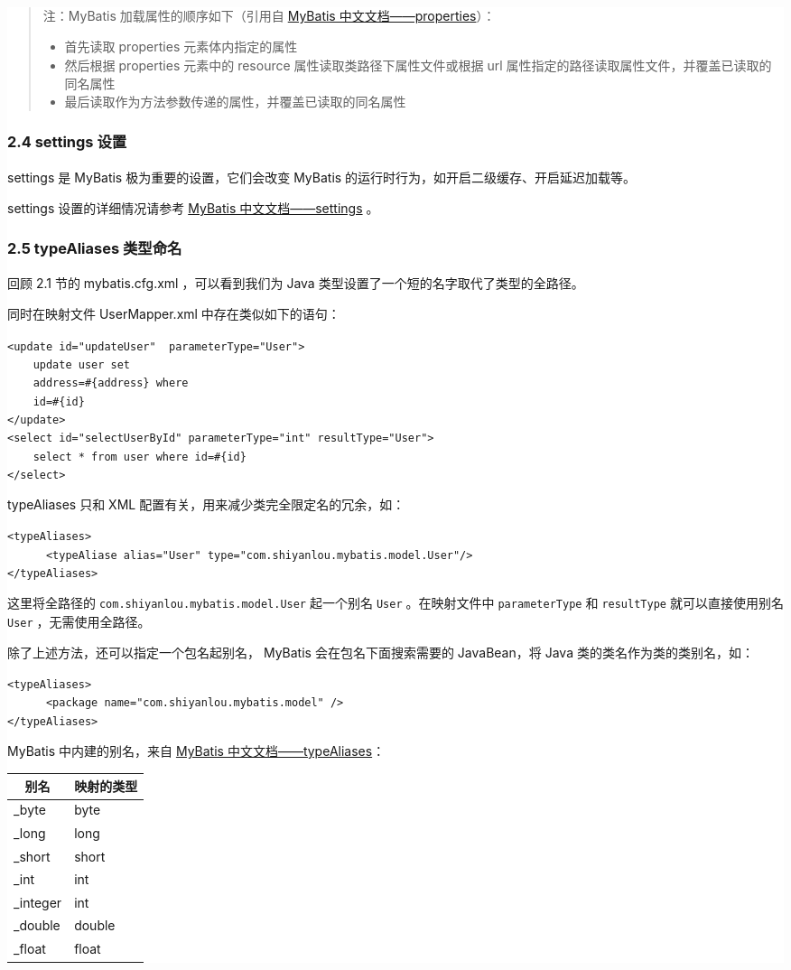> 注：MyBatis 加载属性的顺序如下（引用自 [MyBatis 中文文档——properties](http://www.mybatis.org/mybatis-3/zh/configuration.html#properties)）：
>
> - 首先读取 properties 元素体内指定的属性
> - 然后根据 properties 元素中的 resource 属性读取类路径下属性文件或根据 url 属性指定的路径读取属性文件，并覆盖已读取的同名属性
> - 最后读取作为方法参数传递的属性，并覆盖已读取的同名属性

### 2.4 settings 设置

settings 是 MyBatis 极为重要的设置，它们会改变 MyBatis 的运行时行为，如开启二级缓存、开启延迟加载等。

settings 设置的详细情况请参考 [MyBatis 中文文档——settings](http://www.mybatis.org/mybatis-3/zh/configuration.html#settings) 。

### 2.5 typeAliases 类型命名

回顾 2.1 节的 mybatis.cfg.xml ，可以看到我们为 Java 类型设置了一个短的名字取代了类型的全路径。

同时在映射文件 UserMapper.xml 中存在类似如下的语句：

```
<update id="updateUser"  parameterType="User">
    update user set
    address=#{address} where
    id=#{id}
</update>
<select id="selectUserById" parameterType="int" resultType="User">
    select * from user where id=#{id}
</select>

```

typeAliases 只和 XML 配置有关，用来减少类完全限定名的冗余，如：

```
<typeAliases>  
      <typeAliase alias="User" type="com.shiyanlou.mybatis.model.User"/>
</typeAliases>

```

这里将全路径的 `com.shiyanlou.mybatis.model.User` 起一个别名 `User` 。在映射文件中 `parameterType` 和 `resultType` 就可以直接使用别名 `User` ，无需使用全路径。

除了上述方法，还可以指定一个包名起别名， MyBatis 会在包名下面搜索需要的 JavaBean，将 Java 类的类名作为类的类别名，如：

```
<typeAliases>  
      <package name="com.shiyanlou.mybatis.model" />
</typeAliases>

```

MyBatis 中内建的别名，来自 [MyBatis 中文文档——typeAliases](http://www.mybatis.org/mybatis-3/zh/configuration.html#typeAliases)：

| 别名         | 映射的类型      |
| ---------- | ---------- |
| _byte      | byte       |
| _long      | long       |
| _short     | short      |
| _int       | int        |
| _integer   | int        |
| _double    | double     |
| _float     | float      |